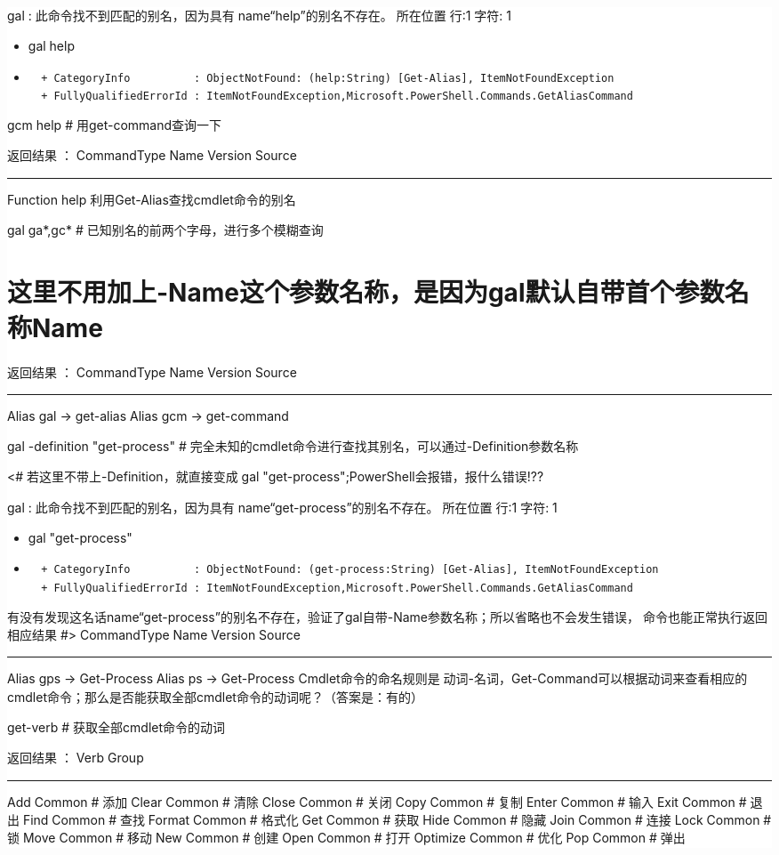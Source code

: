 gal : 此命令找不到匹配的别名，因为具有 name“help”的别名不存在。
所在位置 行:1 字符: 1
+ gal help
+ ~~~~~~~~
    + CategoryInfo          : ObjectNotFound: (help:String) [Get-Alias], ItemNotFoundException
    + FullyQualifiedErrorId : ItemNotFoundException,Microsoft.PowerShell.Commands.GetAliasCommand

gcm help # 用get-command查询一下

返回结果 ：
CommandType     Name                                               Version    Source
-----------     ----                                               -------    ------
Function      help
利用Get-Alias查找cmdlet命令的别名

gal ga*,gc* # 已知别名的前两个字母，进行多个模糊查询

# 这里不用加上-Name这个参数名称，是因为gal默认自带首个参数名称Name 

返回结果 ：
CommandType     Name                                               Version    Source
-----------     ----                                               -------    ------
Alias         gal -> get-alias
Alias         gcm -> get-command

gal -definition "get-process" # 完全未知的cmdlet命令进行查找其别名，可以通过-Definition参数名称

<# 若这里不带上-Definition，就直接变成 gal "get-process";PowerShell会报错，报什么错误!??

gal : 此命令找不到匹配的别名，因为具有 name“get-process”的别名不存在。
所在位置 行:1 字符: 1
+ gal "get-process"
+ ~~~~~~~~~~~~~~~~~
    + CategoryInfo          : ObjectNotFound: (get-process:String) [Get-Alias], ItemNotFoundException
    + FullyQualifiedErrorId : ItemNotFoundException,Microsoft.PowerShell.Commands.GetAliasCommand

有没有发现这名话name“get-process”的别名不存在，验证了gal自带-Name参数名称；所以省略也不会发生错误，
命令也能正常执行返回相应结果
#>
CommandType     Name                                               Version    Source
-----------     ----                                               -------    ------
Alias           gps -> Get-Process
Alias           ps -> Get-Process
Cmdlet命令的命名规则是 动词-名词，Get-Command可以根据动词来查看相应的cmdlet命令；那么是否能获取全部cmdlet命令的动词呢？（答案是：有的）

get-verb # 获取全部cmdlet命令的动词

返回结果 ：
Verb        Group         
----        -----         
Add         Common       # 添加 
Clear       Common       # 清除 
Close       Common       # 关闭
Copy        Common       # 复制 
Enter       Common       # 输入 
Exit        Common       # 退出 
Find        Common       # 查找 
Format      Common       # 格式化 
Get         Common       # 获取 
Hide        Common       # 隐藏 
Join        Common       # 连接 
Lock        Common       # 锁 
Move        Common       # 移动 
New         Common       # 创建 
Open        Common       # 打开 
Optimize    Common       # 优化 
Pop         Common       # 弹出 